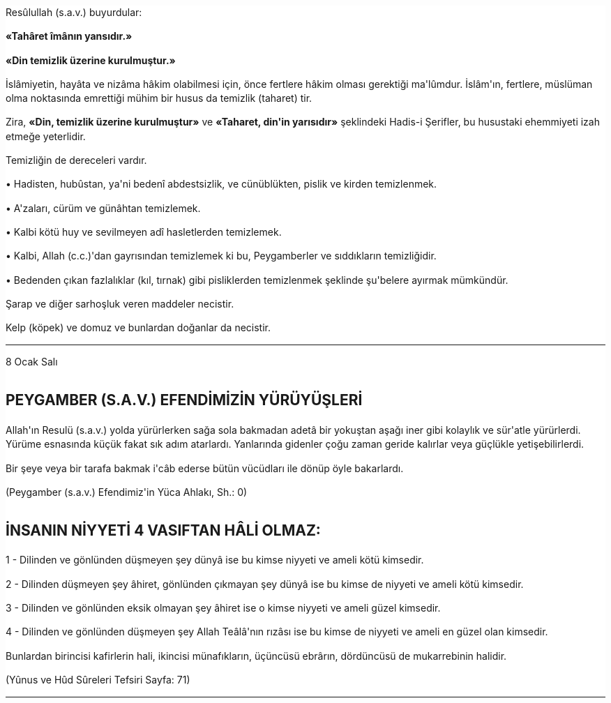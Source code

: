 Resûlullah (s.a.v.) buyurdular:

**«Tahâret îmânın yansıdır.»**

**«Din temizlik üzerine kurulmuştur.»**

İslâmiyetin, hayâta ve nizâma hâkim ola­bilmesi için, önce fertlere hâkim olması gerek­tiği ma'lûmdur. İslâm'ın, fertlere, müslüman ol­ma noktasında emrettiği mühim bir husus da temizlik (taharet) tir.

Zira, **«Din, temizlik üzerine kurulmuştur»** ve **«Taharet, din'in yarısıdır»** şeklindeki Hadis-i Şe­rifler, bu husustaki ehemmiyeti izah etmeğe ye­terlidir.

Temizliğin de dereceleri vardır.

•     Hadisten, hubûstan, ya'ni bedenî abdestsizlik, ve cünüblükten, pislik ve kirden temizlenmek.

•     A'zaları, cürüm ve günâhtan temizle­mek.

•     Kalbi kötü huy ve sevilmeyen adî has­letlerden temizlemek.

•     Kalbi, Allah (c.c.)'dan gayrısından te­mizlemek ki bu, Peygamberler ve sıddıkların
temizliğidir.

•     Bedenden çıkan fazlalıklar (kıl, tırnak) gibi pisliklerden temizlenmek şeklinde şu'belere ayırmak mümkündür.

Şarap ve diğer sarhoşluk veren maddeler necistir.

Kelp (köpek) ve domuz ve bunlardan do­ğanlar da necistir.

---
8 Ocak Salı
## PEYGAMBER (S.A.V.) EFENDİMİZİN YÜRÜYÜŞLERİ

Allah'ın Resulü (s.a.v.) yolda yürürlerken sağa sola bakmadan adetâ bir yokuştan aşağı iner gibi kolaylık ve sür'atle yürürlerdi. Yürü­me esnasında küçük fakat sık adım atarlardı. Yanlarında gidenler çoğu zaman geride kalır­lar veya güçlükle yetişebilirlerdi.

Bir şeye veya bir tarafa bakmak i'câb eder­se bütün vücüdları ile dönüp öyle bakarlardı.

(Peygamber (s.a.v.) Efendimiz'in Yüca Ahlakı, Sh.: 0)

## İNSANIN NİYYETİ 4 VASIFTAN HÂLİ OLMAZ:

1 - Dilinden ve gönlünden düşmeyen şey dünyâ ise bu kimse niyyeti ve ameli kötü kimsedir.

2 - Dilinden düşmeyen şey âhiret, gönlün­den çıkmayan şey dünyâ ise bu kimse de niy­yeti ve ameli kötü kimsedir.

3 - Dilinden ve gönlünden eksik olmayan şey âhiret ise o kimse niyyeti ve ameli güzel kimsedir.

4 - Dilinden ve gönlünden düşmeyen şey Allah Teâlâ'nın rızâsı ise bu kimse de niyyeti ve ameli en güzel olan kimsedir.

Bunlardan birincisi kafirlerin hali, ikincisi münafıkların, üçüncüsü ebrârın, dördüncüsü de mukarrebinin halidir.

(Yûnus ve Hûd Sûreleri Tefsiri Sayfa: 71)

---